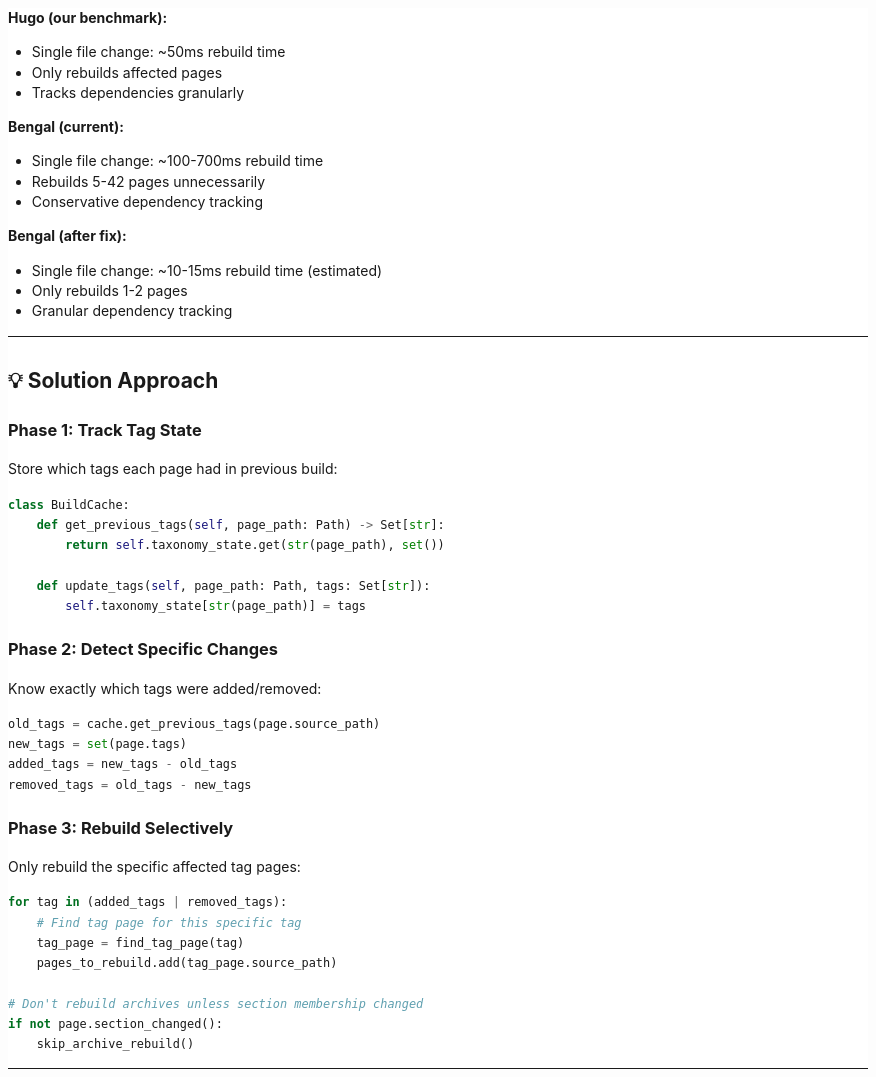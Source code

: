 **Hugo (our benchmark):**
- Single file change: ~50ms rebuild time
- Only rebuilds affected pages
- Tracks dependencies granularly

**Bengal (current):**
- Single file change: ~100-700ms rebuild time
- Rebuilds 5-42 pages unnecessarily
- Conservative dependency tracking

**Bengal (after fix):**
- Single file change: ~10-15ms rebuild time (estimated)
- Only rebuilds 1-2 pages
- Granular dependency tracking

---

## 💡 Solution Approach

### Phase 1: Track Tag State
Store which tags each page had in previous build:
```python
class BuildCache:
    def get_previous_tags(self, page_path: Path) -> Set[str]:
        return self.taxonomy_state.get(str(page_path), set())
    
    def update_tags(self, page_path: Path, tags: Set[str]):
        self.taxonomy_state[str(page_path)] = tags
```

### Phase 2: Detect Specific Changes
Know exactly which tags were added/removed:
```python
old_tags = cache.get_previous_tags(page.source_path)
new_tags = set(page.tags)
added_tags = new_tags - old_tags
removed_tags = old_tags - new_tags
```

### Phase 3: Rebuild Selectively
Only rebuild the specific affected tag pages:
```python
for tag in (added_tags | removed_tags):
    # Find tag page for this specific tag
    tag_page = find_tag_page(tag)
    pages_to_rebuild.add(tag_page.source_path)

# Don't rebuild archives unless section membership changed
if not page.section_changed():
    skip_archive_rebuild()
```

---